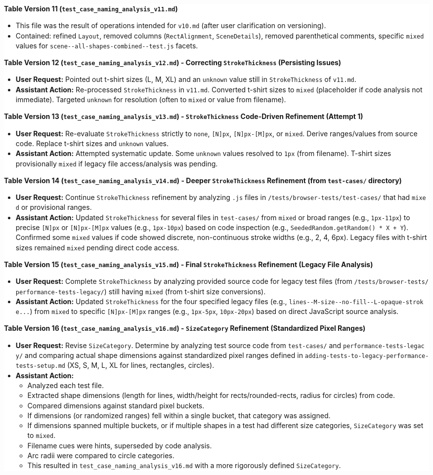 **Table Version 11 (`test_case_naming_analysis_v11.md`)**
*   This file was the result of operations intended for `v10.md` (after user clarification on versioning).
*   Contained: refined `Layout`, removed columns (`RectAlignment`, `SceneDetails`), removed parenthetical comments, specific `mixed` values for `scene--all-shapes-combined--test.js` facets.

**Table Version 12 (`test_case_naming_analysis_v12.md`) - Correcting `StrokeThickness` (Persisting Issues)**
*   **User Request:** Pointed out t-shirt sizes (L, M, XL) and an `unknown` value still in `StrokeThickness` of `v11.md`.
*   **Assistant Action:** Re-processed `StrokeThickness` in `v11.md`. Converted t-shirt sizes to `mixed` (placeholder if code analysis not immediate). Targeted `unknown` for resolution (often to `mixed` or value from filename).

**Table Version 13 (`test_case_naming_analysis_v13.md`) - `StrokeThickness` Code-Driven Refinement (Attempt 1)**
*   **User Request:** Re-evaluate `StrokeThickness` strictly to `none`, `[N]px`, `[N]px-[M]px`, or `mixed`. Derive ranges/values from source code. Replace t-shirt sizes and `unknown` values.
*   **Assistant Action:** Attempted systematic update. Some `unknown` values resolved to `1px` (from filename). T-shirt sizes provisionally `mixed` if legacy file access/analysis was pending.

**Table Version 14 (`test_case_naming_analysis_v14.md`) - Deeper `StrokeThickness` Refinement (from `test-cases/` directory)**
*   **User Request:** Continue `StrokeThickness` refinement by analyzing `.js` files in `/tests/browser-tests/test-cases/` that had `mixed` or provisional ranges.
*   **Assistant Action:** Updated `StrokeThickness` for several files in `test-cases/` from `mixed` or broad ranges (e.g., `1px-11px`) to precise `[N]px` or `[N]px-[M]px` values (e.g., `1px-10px`) based on code inspection (e.g., `SeededRandom.getRandom() * X + Y`). Confirmed some `mixed` values if code showed discrete, non-continuous stroke widths (e.g., 2, 4, 6px). Legacy files with t-shirt sizes remained `mixed` pending direct code access.

**Table Version 15 (`test_case_naming_analysis_v15.md`) - Final `StrokeThickness` Refinement (Legacy File Analysis)**
*   **User Request:** Complete `StrokeThickness` by analyzing provided source code for legacy test files (from `/tests/browser-tests/performance-tests-legacy/`) still having `mixed` (from t-shirt size conversions).
*   **Assistant Action:** Updated `StrokeThickness` for the four specified legacy files (e.g., `lines--M-size--no-fill--L-opaque-stroke...`) from `mixed` to specific `[N]px-[M]px` ranges (e.g., `1px-5px`, `10px-20px`) based on direct JavaScript source analysis.

**Table Version 16 (`test_case_naming_analysis_v16.md`) - `SizeCategory` Refinement (Standardized Pixel Ranges)**
*   **User Request:** Revise `SizeCategory`. Determine by analyzing test source code from `test-cases/` and `performance-tests-legacy/` and comparing actual shape dimensions against standardized pixel ranges defined in `adding-tests-to-legacy-performance-tests-setup.md` (XS, S, M, L, XL for lines, rectangles, circles).
*   **Assistant Action:**
    *   Analyzed each test file.
    *   Extracted shape dimensions (length for lines, width/height for rects/rounded-rects, radius for circles) from code.
    *   Compared dimensions against standard pixel buckets.
    *   If dimensions (or randomized ranges) fell within a single bucket, that category was assigned.
    *   If dimensions spanned multiple buckets, or if multiple shapes in a test had different size categories, `SizeCategory` was set to `mixed`.
    *   Filename cues were hints, superseded by code analysis.
    *   Arc radii were compared to circle categories.
    *   This resulted in `test_case_naming_analysis_v16.md` with a more rigorously defined `SizeCategory`.
